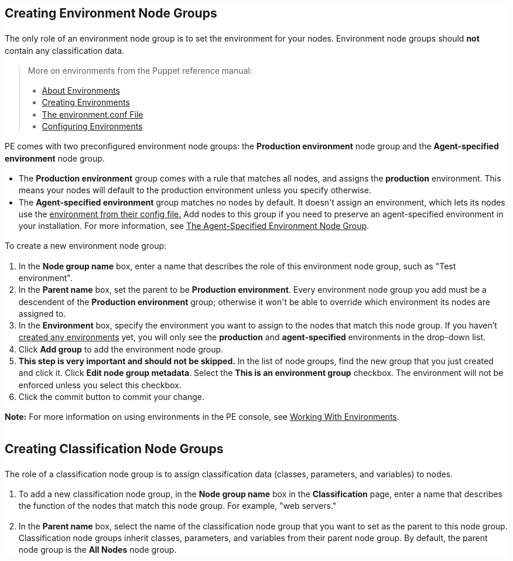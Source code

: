 ## Creating Environment Node Groups

The only role of an environment node group is to set the environment for your nodes. Environment node groups should **not** contain any classification data.

> More on environments from the Puppet reference manual:
>
> * [About Environments][environments]
> * [Creating Environments][]
> * [The environment.conf File](/puppet/4.2/reference/config_file_environment.html)
> * [Configuring Environments](/puppet/4.2/reference/environments_configuring.html)

PE comes with two preconfigured environment node groups: the **Production environment** node group and the **Agent-specified environment** node group.

* The **Production environment** group comes with a rule that matches all nodes, and assigns the **production** environment. This means your nodes will default to the production environment unless you specify otherwise.
* The **Agent-specified environment** group matches no nodes by default. It doesn't assign an environment, which lets its nodes use the [environment from their config file.][agent_config_assign] Add nodes to this group if you need to preserve an agent-specified environment in your installation. For more information, see [The Agent-Specified Environment Node Group](./console_classes_groups_preconfigured_groups.html#the-agent-specified-environment-node-group).

To create a new environment node group:

1. In the **Node group name** box, enter a name that describes the role of this environment node group, such as "Test environment".
2. In the **Parent name** box, set the parent to be **Production environment**. Every environment node group you add must be a descendent of the **Production environment** group; otherwise it won't be able to override which environment its nodes are assigned to.
3. In the **Environment** box, specify the environment you want to assign to the nodes that match this node group. If you haven’t [created any environments][creating environments] yet, you will only see the  **production** and **agent-specified** environments in the drop-down list.
4. Click **Add group** to add the environment node group.
5. **This step is very important and should not be skipped.** In the list of node groups, find the new group that you just created and click it. Click **Edit node group metadata**. Select the **This is an environment group** checkbox. The environment will not be enforced unless you select this checkbox.
6. Click the commit button to commit your change.

**Note:** For more information on using environments in the PE console, see [Working With Environments](./console_classes_groups_environment_override.html).

## Creating Classification Node Groups

The role of a classification node group is to assign classification data (classes, parameters, and variables) to nodes.

1. To add a new classification node group, in the **Node group name** box in the **Classification** page, enter a name that describes the function of the nodes that match this node group. For example, "web servers."

2. In the **Parent name** box, select the name of the classification node group that you want to set as the parent to this node group. Classification node groups inherit classes, parameters, and variables from their parent node group. By default, the parent node group is the **All Nodes** node group.


[lang_classes]: /puppet/4.2/reference/lang_classes.html
[learn]: /learning/
[forge]: http://forge.puppetlabs.com
[modules]: /puppet/4.2/reference/modules_fundamentals.html
[topscope]: /puppet/4.2/reference/lang_scope.html#top-scope
[classifying]: ./console_classes_groups_getting_started.html
[environments]: /puppet/4.2/reference/environments.html
[agent_config_assign]: /puppet/4.2/reference/environments_assigning.html#assigning-environments-via-the-agents-config-file
[creating environments]: /puppet/4.2/reference/environments_creating.html